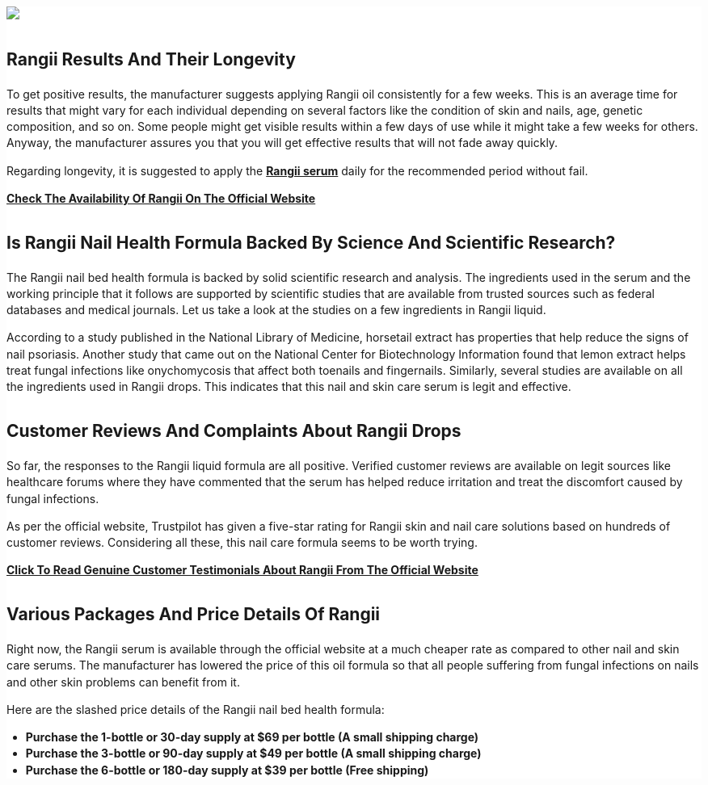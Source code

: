 [![](https://images.mid-day.com/images/images/2023/aug/RangiiDropsReviewsScam02_e.jpg)](https://www.glitco.com/get-rangii)

**Rangii Results And Their Longevity**
--------------------------------------

To get positive results, the manufacturer suggests applying Rangii oil consistently for a few weeks. This is an average time for results that might vary for each individual depending on several factors like the condition of skin and nails, age, genetic composition, and so on. Some people might get visible results within a few days of use while it might take a few weeks for others. Anyway, the manufacturer assures you that you will get effective results that will not fade away quickly.

Regarding longevity, it is suggested to apply the [**Rangii serum**](https://lookerstudio.google.com/reporting/95c43336-e583-4b6d-91e1-10a26e13caa3) daily for the recommended period without fail.

[**Check The Availability Of Rangii On The Official Website**](https://www.glitco.com/get-rangii)

**Is Rangii Nail Health Formula Backed By Science And Scientific Research?**
----------------------------------------------------------------------------

The Rangii nail bed health formula is backed by solid scientific research and analysis. The ingredients used in the serum and the working principle that it follows are supported by scientific studies that are available from trusted sources such as federal databases and medical journals. Let us take a look at the studies on a few ingredients in Rangii liquid.

According to a study published in the National Library of Medicine, horsetail extract has properties that help reduce the signs of nail psoriasis. Another study that came out on the National Center for Biotechnology Information found that lemon extract helps treat fungal infections like onychomycosis that affect both toenails and fingernails. Similarly, several studies are available on all the ingredients used in Rangii drops. This indicates that this nail and skin care serum is legit and effective.

**Customer Reviews And Complaints About Rangii Drops**
------------------------------------------------------

So far, the responses to the Rangii liquid formula are all positive. Verified customer reviews are available on legit sources like healthcare forums where they have commented that the serum has helped reduce irritation and treat the discomfort caused by fungal infections.

As per the official website, Trustpilot has given a five-star rating for Rangii skin and nail care solutions based on hundreds of customer reviews. Considering all these, this nail care formula seems to be worth trying.

[**Click To Read Genuine Customer Testimonials About Rangii From The Official Website**](https://www.glitco.com/get-rangii)

**Various Packages And Price Details Of Rangii**
------------------------------------------------

Right now, the Rangii serum is available through the official website at a much cheaper rate as compared to other nail and skin care serums. The manufacturer has lowered the price of this oil formula so that all people suffering from fungal infections on nails and other skin problems can benefit from it.

Here are the slashed price details of the Rangii nail bed health formula:

*   **Purchase the 1-bottle or 30-day supply at $69 per bottle (A small shipping charge)**
*   **Purchase the 3-bottle or 90-day supply at $49 per bottle (A small shipping charge)**
*   **Purchase the 6-bottle or 180-day supply at $39 per bottle (Free shipping)**
